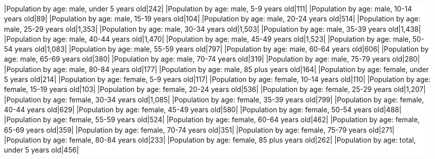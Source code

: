 |Population by age: male, under 5 years old|242|
|Population by age: male, 5-9 years old|111|
|Population by age: male, 10-14 years old|89|
|Population by age: male, 15-19 years old|104|
|Population by age: male, 20-24 years old|514|
|Population by age: male, 25-29 years old|1,353|
|Population by age: male, 30-34 years old|1,503|
|Population by age: male, 35-39 years old|1,438|
|Population by age: male, 40-44 years old|1,470|
|Population by age: male, 45-49 years old|1,523|
|Population by age: male, 50-54 years old|1,083|
|Population by age: male, 55-59 years old|797|
|Population by age: male, 60-64 years old|606|
|Population by age: male, 65-69 years old|380|
|Population by age: male, 70-74 years old|319|
|Population by age: male, 75-79 years old|280|
|Population by age: male, 80-84 years old|177|
|Population by age: male, 85 plus years old|164|
|Population by age: female, under 5 years old|214|
|Population by age: female, 5-9 years old|117|
|Population by age: female, 10-14 years old|110|
|Population by age: female, 15-19 years old|103|
|Population by age: female, 20-24 years old|536|
|Population by age: female, 25-29 years old|1,207|
|Population by age: female, 30-34 years old|1,085|
|Population by age: female, 35-39 years old|799|
|Population by age: female, 40-44 years old|629|
|Population by age: female, 45-49 years old|580|
|Population by age: female, 50-54 years old|488|
|Population by age: female, 55-59 years old|524|
|Population by age: female, 60-64 years old|462|
|Population by age: female, 65-69 years old|359|
|Population by age: female, 70-74 years old|351|
|Population by age: female, 75-79 years old|271|
|Population by age: female, 80-84 years old|233|
|Population by age: female, 85 plus years old|262|
|Population by age: total, under 5 years old|456|
